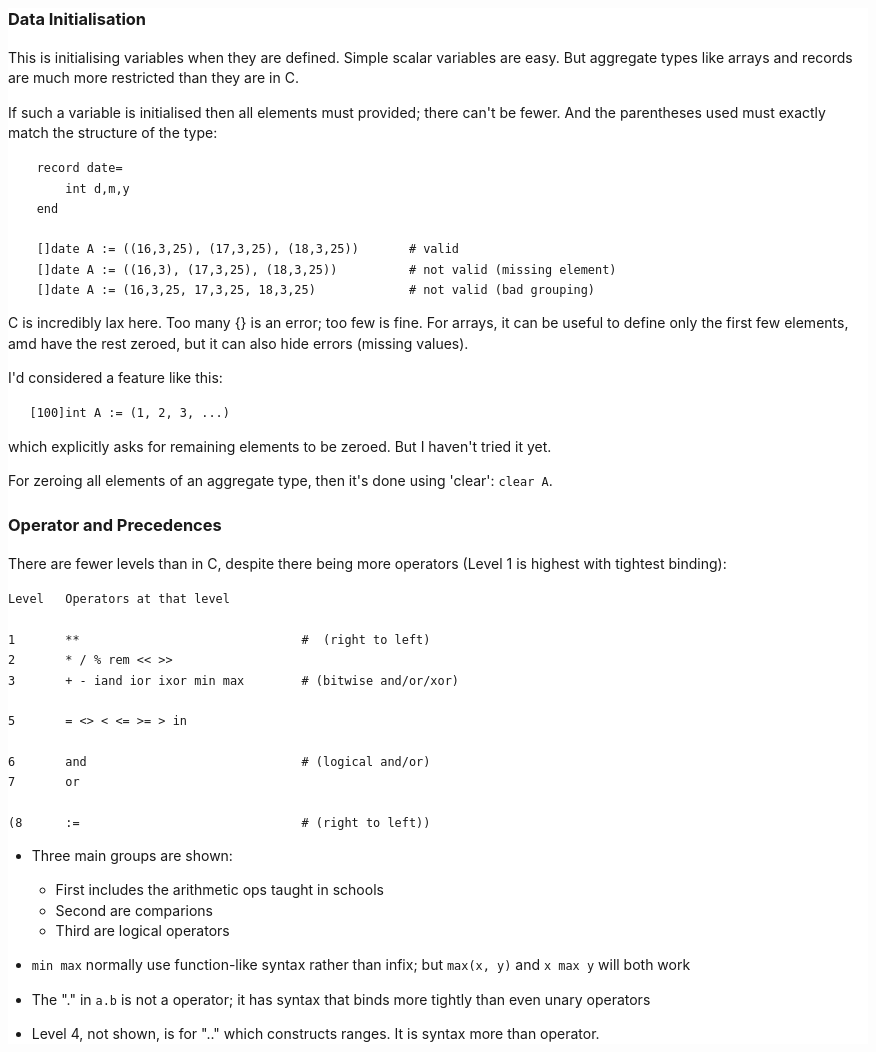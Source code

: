 ### Data Initialisation

This is initialising variables when they are defined. Simple scalar variables are easy. But aggregate types like arrays and records are much more restricted than they are in C.

If such a variable is initialised then all elements must provided; there can't be fewer. And the parentheses used must exactly match the structure of the type:

````
    record date=
        int d,m,y
    end

    []date A := ((16,3,25), (17,3,25), (18,3,25))       # valid
    []date A := ((16,3), (17,3,25), (18,3,25))          # not valid (missing element)
    []date A := (16,3,25, 17,3,25, 18,3,25)             # not valid (bad grouping)
````
C is incredibly lax here. Too many {} is an error; too few is fine. For arrays, it can be useful to define only the first few elements, amd have the rest zeroed, but it can also hide errors (missing values).

I'd considered a feature like this:
````
   [100]int A := (1, 2, 3, ...)
````
which explicitly asks for remaining elements to be zeroed. But I haven't tried it yet.

For zeroing all elements of an aggregate type, then it's done using 'clear': `clear A`.

### Operator and Precedences
There are fewer levels than in C, despite there being more operators (Level 1 is highest with tightest binding):
````
Level   Operators at that level

1       **                               #  (right to left)
2       * / % rem << >>
3       + - iand ior ixor min max        # (bitwise and/or/xor)

5       = <> < <= >= > in

6       and                              # (logical and/or)
7       or

(8      :=                               # (right to left))
````
* Three main groups are shown:
  * First includes the arithmetic ops taught in schools
  * Second are comparions
  * Third are logical operators

* `min max` normally use function-like syntax rather than infix; but `max(x, y)` and `x max y` will both work
* The "." in `a.b` is not a operator; it has syntax that binds more tightly than even unary operators
* Level 4, not shown, is for ".." which constructs ranges. It is syntax more than operator.
